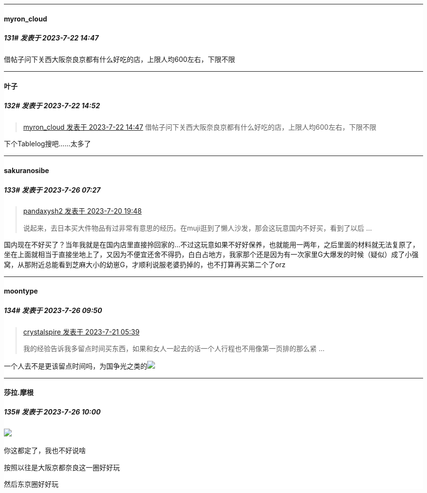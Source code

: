 
*****

####  myron_cloud  
##### 131#       发表于 2023-7-22 14:47

借帖子问下关西大阪奈良京都有什么好吃的店，上限人均600左右，下限不限

*****

####  叶子  
##### 132#       发表于 2023-7-22 14:52

<blockquote><a href="httphttps://bbs.saraba1st.com/2b/forum.php?mod=redirect&amp;goto=findpost&amp;pid=61749996&amp;ptid=2144797" target="_blank">myron_cloud 发表于 2023-7-22 14:47</a>
借帖子问下关西大阪奈良京都有什么好吃的店，上限人均600左右，下限不限</blockquote>
下个Tablelog搜吧……太多了

*****

####  sakuranosibe  
##### 133#       发表于 2023-7-26 07:27

<blockquote><a href="httphttps://bbs.saraba1st.com/2b/forum.php?mod=redirect&amp;goto=findpost&amp;pid=61731733&amp;ptid=2144797" target="_blank">pandaxysh2 发表于 2023-7-20 19:48</a>

说起来，去日本买大件物品有过非常有意思的经历。在muji逛到了懒人沙发，那会这玩意国内不好买，看到了以后 ...</blockquote>
国内现在不好买了？当年我就是在国内店里直接拎回家的…不过这玩意如果不好好保养，也就能用一两年，之后里面的材料就无法复原了，坐在上面就相当于直接坐地上了，又因为不便宜还舍不得扔，白白占地方，我家那个还是因为有一次家里G大爆发的时候（疑似）成了小强窝，从那附近总能看到芝麻大小的幼崽G，才顺利说服老婆扔掉的，也不打算再买第二个了orz


*****

####  moontype  
##### 134#       发表于 2023-7-26 09:50

<blockquote><a href="httphttps://bbs.saraba1st.com/2b/forum.php?mod=redirect&amp;goto=findpost&amp;pid=61735128&amp;ptid=2144797" target="_blank">crystalspire 发表于 2023-7-21 05:39</a>

我的经验告诉我多留点时间买东西，如果和女人一起去的话一个人行程也不用像第一页排的那么紧 ...</blockquote>
一个人去不是更该留点时间吗，为国争光之类的<img src="https://static.saraba1st.com/image/smiley/face2017/026.png" referrerpolicy="no-referrer">


*****

####  莎拉.摩根  
##### 135#       发表于 2023-7-26 10:00

<img src="https://static.saraba1st.com/image/smiley/face2017/067.png" referrerpolicy="no-referrer">

你这都定了，我也不好说啥

按照以往是大阪京都奈良这一圈好好玩

然后东京圈好好玩
